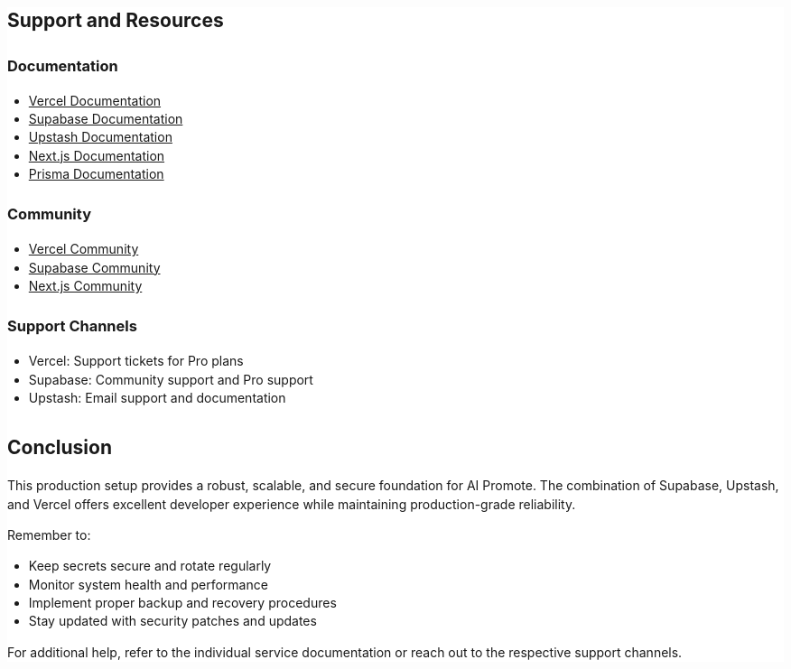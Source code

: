 ## Support and Resources

### Documentation

- [Vercel Documentation](https://vercel.com/docs)
- [Supabase Documentation](https://supabase.com/docs)
- [Upstash Documentation](https://docs.upstash.com)
- [Next.js Documentation](https://nextjs.org/docs)
- [Prisma Documentation](https://www.prisma.io/docs)

### Community

- [Vercel Community](https://github.com/vercel/vercel/discussions)
- [Supabase Community](https://github.com/supabase/supabase/discussions)
- [Next.js Community](https://github.com/vercel/next.js/discussions)

### Support Channels

- Vercel: Support tickets for Pro plans
- Supabase: Community support and Pro support
- Upstash: Email support and documentation

## Conclusion

This production setup provides a robust, scalable, and secure foundation for AI Promote. The combination of Supabase, Upstash, and Vercel offers excellent developer experience while maintaining production-grade reliability.

Remember to:
- Keep secrets secure and rotate regularly
- Monitor system health and performance
- Implement proper backup and recovery procedures
- Stay updated with security patches and updates

For additional help, refer to the individual service documentation or reach out to the respective support channels.
